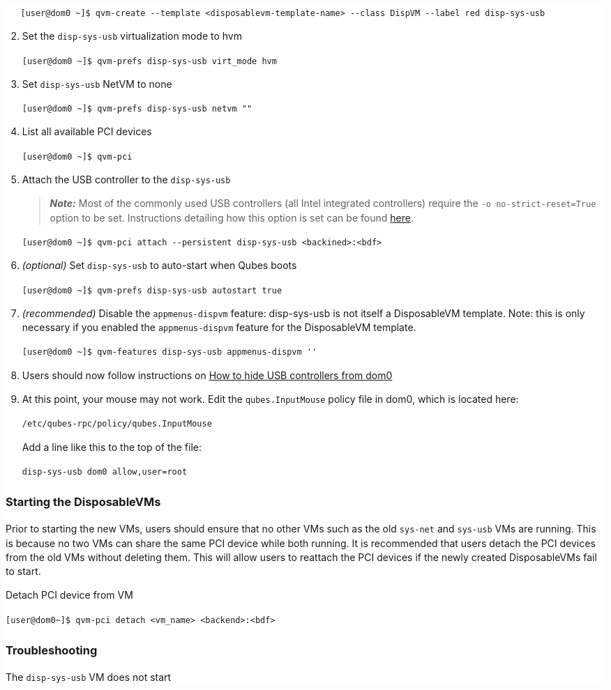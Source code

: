        [user@dom0 ~]$ qvm-create --template <disposablevm-template-name> --class DispVM --label red disp-sys-usb

2. Set the `disp-sys-usb` virtualization mode to hvm

       [user@dom0 ~]$ qvm-prefs disp-sys-usb virt_mode hvm

3. Set `disp-sys-usb` NetVM to none

       [user@dom0 ~]$ qvm-prefs disp-sys-usb netvm ""

4. List all available PCI devices

       [user@dom0 ~]$ qvm-pci

5. Attach the USB controller to the `disp-sys-usb`
  
     >_**Note:**_ Most of the commonly used USB controllers (all Intel integrated controllers) require the `-o no-strict-reset=True` option to be set. Instructions detailing how this option is set can be found [here](/doc/pci-devices/#no-strict-reset).

       [user@dom0 ~]$ qvm-pci attach --persistent disp-sys-usb <backined>:<bdf>
    
6. _(optional)_ Set `disp-sys-usb` to auto-start when Qubes boots
  
       [user@dom0 ~]$ qvm-prefs disp-sys-usb autostart true
       
7. _(recommended)_ Disable the `appmenus-dispvm` feature: disp-sys-usb is not itself a DisposableVM template. Note: this is only necessary if you enabled the `appmenus-dispvm` feature for the DisposableVM template.

       [user@dom0 ~]$ qvm-features disp-sys-usb appmenus-dispvm ''

8. Users should now follow instructions on [How to hide USB controllers from dom0](/doc/usb-qubes/#how-to-hide-all-usb-controllers-from-dom0)

9. At this point, your mouse may not work.
   Edit the `qubes.InputMouse` policy file in dom0, which is located here:

       /etc/qubes-rpc/policy/qubes.InputMouse

   Add a line like this to the top of the file:

       disp-sys-usb dom0 allow,user=root


### Starting the DisposableVMs

Prior to starting the new VMs, users should ensure that no other VMs such as the old `sys-net` and `sys-usb` VMs are running. This is because no two VMs can share the same PCI device while both running. It is recommended that users detach the PCI devices from the old VMs without deleting them. This will allow users to reattach the PCI devices if the newly created DisposableVMs fail to start.  

   Detach PCI device from VM

    [user@dom0~]$ qvm-pci detach <vm_name> <backend>:<bdf>


### Troubleshooting

The `disp-sys-usb` VM does not start
